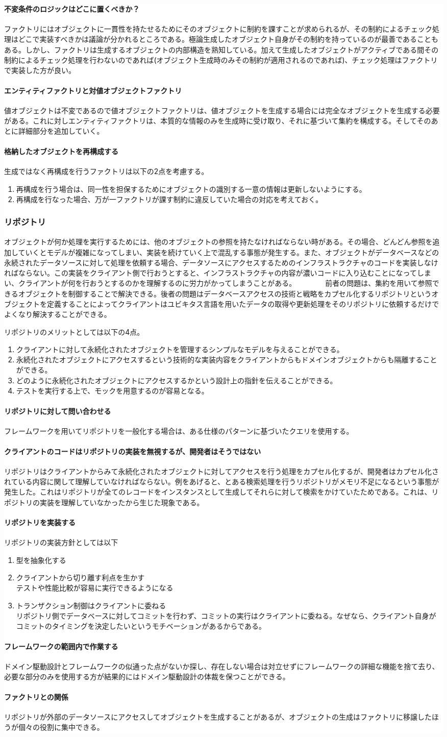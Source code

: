 #### 不変条件のロジックはどこに置くべきか？
ファクトリにはオブジェクトに一貫性を持たせるためにそのオブジェクトに制約を課すことが求められるが、その制約によるチェック処理はどこで実装すべきかは議論が分かれるところである。極論生成したオブジェクト自身がその制約を持っているのが最善であることもある。しかし、ファクトリは生成するオブジェクトの内部構造を熟知している。加えて生成したオブジェクトがアクティブである間その制約によるチェック処理を行わないのであれば(オブジェクト生成時のみその制約が適用されるのであれば)、チェック処理はファクトリで実装した方が良い。

#### エンティティファクトリと対値オブジェクトファクトリ
値オブジェクトは不変であるので値オブジェクトファクトリは、値オブジェクトを生成する場合には完全なオブジェクトを生成する必要がある。これに対しエンティティファクトリは、本質的な情報のみを生成時に受け取り、それに基づいて集約を構成する。そしてそのあとに詳細部分を追加していく。

#### 格納したオブジェクトを再構成する
生成ではなく再構成を行うファクトリは以下の2点を考慮する。

1. 再構成を行う場合は、同一性を担保するためにオブジェクトの識別する一意の情報は更新しないようにする。  
2. 再構成を行なった場合、万が一ファクトリが課す制約に違反していた場合の対応を考えておく。

### リポジトリ
オブジェクトが何か処理を実行するためには、他のオブジェクトの参照を持たなければならない時がある。その場合、どんどん参照を追加していくとモデルが複雑になってしまい、実装を続けていく上で混乱する事態が発生する。また、オブジェクトがデータベースなどの永続されたデータソースに対して処理を依頼する場合、データソースにアクセスするためのインフラストラクチャのコードを実装しなければならない。この実装をクライアント側で行おうとすると、インフラストラクチャの内容が濃いコードに入り込むことになってしまい、クライアントが何を行おうとするのかを理解するのに労力がかってしまうことがある。　　
　　
前者の問題は、集約を用いて参照できるオブジェクトを制御することで解決できる。後者の問題はデータベースアクセスの技術と戦略をカプセル化するリポジトリというオブジェクトを定義することによってクライアントはユビキタス言語を用いたデータの取得や更新処理をそのリポジトリに依頼するだけでよくなり解決することができる。  

リポジトリのメリットとしては以下の4点。
1. クライアントに対して永続化されたオブジェクトを管理するシンプルなモデルを与えることができる。  
2. 永続化されたオブジェクトにアクセスするという技術的な実装内容をクライアントからもドメインオブジェクトからも隔離することができる。  
3. どのように永続化されたオブジェクトにアクセスするかという設計上の指針を伝えることができる。  
4. テストを実行する上で、モックを用意するのが容易となる。  

#### リポジトリに対して問い合わせる
フレームワークを用いてリポジトリを一般化する場合は、ある仕様のパターンに基づいたクエリを使用する。

#### クライアントのコードはリポジトリの実装を無視するが、開発者はそうではない
リポジトリはクライアントからみて永続化されたオブジェクトに対してアクセスを行う処理をカプセル化するが、開発者はカプセル化されている内容に関して理解していなければならない。例をあげると、とある検索処理を行うリポジトリがメモリ不足になるという事態が発生した。これはリポジトリが全てのレコードをインスタンスとして生成してそれらに対して検索をかけていたためである。これは、リポジトリの実装を理解していなかったから生じた現象である。

#### リポジトリを実装する
リポジトリの実装方針としては以下

1. 型を抽象化する  

2. クライアントから切り離す利点を生かす  
テストや性能比較が容易に実行できるようになる  

3. トランザクション制御はクライアントに委ねる  
リポジトリ側でデータベースに対してコミットを行わず、コミットの実行はクライアントに委ねる。なぜなら、クライアント自身がコミットのタイミングを決定したいというモチベーションがあるからである。 

#### フレームワークの範囲内で作業する
ドメイン駆動設計とフレームワークの似通った点がないか探し、存在しない場合は対立せずにフレームワークの詳細な機能を捨て去り、必要な部分のみを使用する方が結果的にはドメイン駆動設計の体裁を保つことができる。

#### ファクトリとの関係
リポジトリが外部のデータソースにアクセスしてオブジェクトを生成することがあるが、オブジェクトの生成はファクトリに移譲したほうが個々の役割に集中できる。
